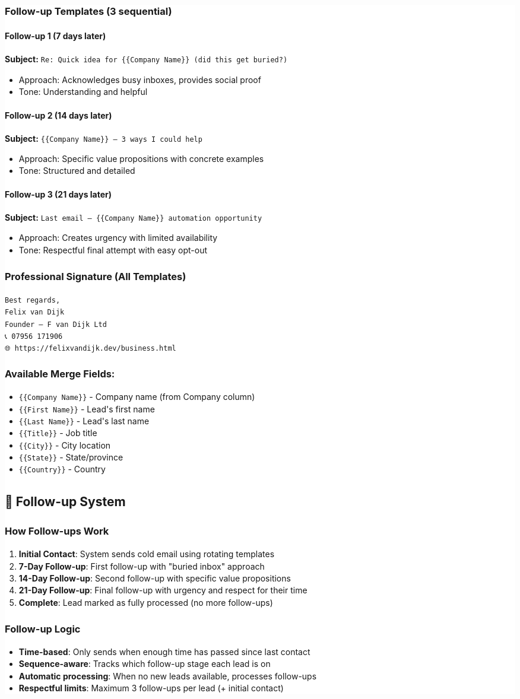 ### Follow-up Templates (3 sequential)

#### Follow-up 1 (7 days later)
**Subject:** `Re: Quick idea for {{Company Name}} (did this get buried?)`
- Approach: Acknowledges busy inboxes, provides social proof
- Tone: Understanding and helpful

#### Follow-up 2 (14 days later)
**Subject:** `{{Company Name}} — 3 ways I could help`
- Approach: Specific value propositions with concrete examples
- Tone: Structured and detailed

#### Follow-up 3 (21 days later)
**Subject:** `Last email — {{Company Name}} automation opportunity`
- Approach: Creates urgency with limited availability
- Tone: Respectful final attempt with easy opt-out

### Professional Signature (All Templates)
```
Best regards,
Felix van Dijk
Founder — F van Dijk Ltd
📞 07956 171906
🌐 https://felixvandijk.dev/business.html
```

### Available Merge Fields:
- `{{Company Name}}` - Company name (from Company column)
- `{{First Name}}` - Lead's first name
- `{{Last Name}}` - Lead's last name  
- `{{Title}}` - Job title
- `{{City}}` - City location
- `{{State}}` - State/province
- `{{Country}}` - Country

## 🔄 Follow-up System

### How Follow-ups Work

1. **Initial Contact**: System sends cold email using rotating templates
2. **7-Day Follow-up**: First follow-up with "buried inbox" approach
3. **14-Day Follow-up**: Second follow-up with specific value propositions
4. **21-Day Follow-up**: Final follow-up with urgency and respect for their time
5. **Complete**: Lead marked as fully processed (no more follow-ups)

### Follow-up Logic
- **Time-based**: Only sends when enough time has passed since last contact
- **Sequence-aware**: Tracks which follow-up stage each lead is on
- **Automatic processing**: When no new leads available, processes follow-ups
- **Respectful limits**: Maximum 3 follow-ups per lead (+ initial contact)
